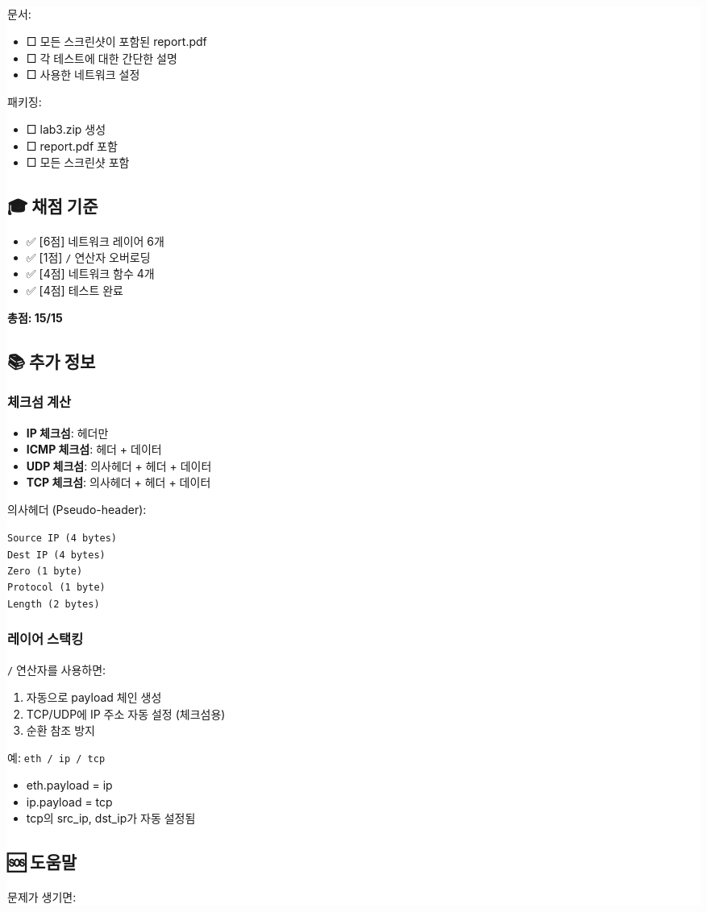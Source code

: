 문서:
- □ 모든 스크린샷이 포함된 report.pdf
- □ 각 테스트에 대한 간단한 설명
- □ 사용한 네트워크 설정

패키징:
- □ lab3.zip 생성
- □ report.pdf 포함
- □ 모든 스크린샷 포함

## 🎓 채점 기준

- ✅ [6점] 네트워크 레이어 6개
- ✅ [1점] `/` 연산자 오버로딩
- ✅ [4점] 네트워크 함수 4개
- ✅ [4점] 테스트 완료

**총점: 15/15**

## 📚 추가 정보

### 체크섬 계산

- **IP 체크섬**: 헤더만
- **ICMP 체크섬**: 헤더 + 데이터
- **UDP 체크섬**: 의사헤더 + 헤더 + 데이터
- **TCP 체크섬**: 의사헤더 + 헤더 + 데이터

의사헤더 (Pseudo-header):
```
Source IP (4 bytes)
Dest IP (4 bytes)
Zero (1 byte)
Protocol (1 byte)
Length (2 bytes)
```

### 레이어 스택킹

`/` 연산자를 사용하면:
1. 자동으로 payload 체인 생성
2. TCP/UDP에 IP 주소 자동 설정 (체크섬용)
3. 순환 참조 방지

예: `eth / ip / tcp`
- eth.payload = ip
- ip.payload = tcp
- tcp의 src_ip, dst_ip가 자동 설정됨

## 🆘 도움말

문제가 생기면:
